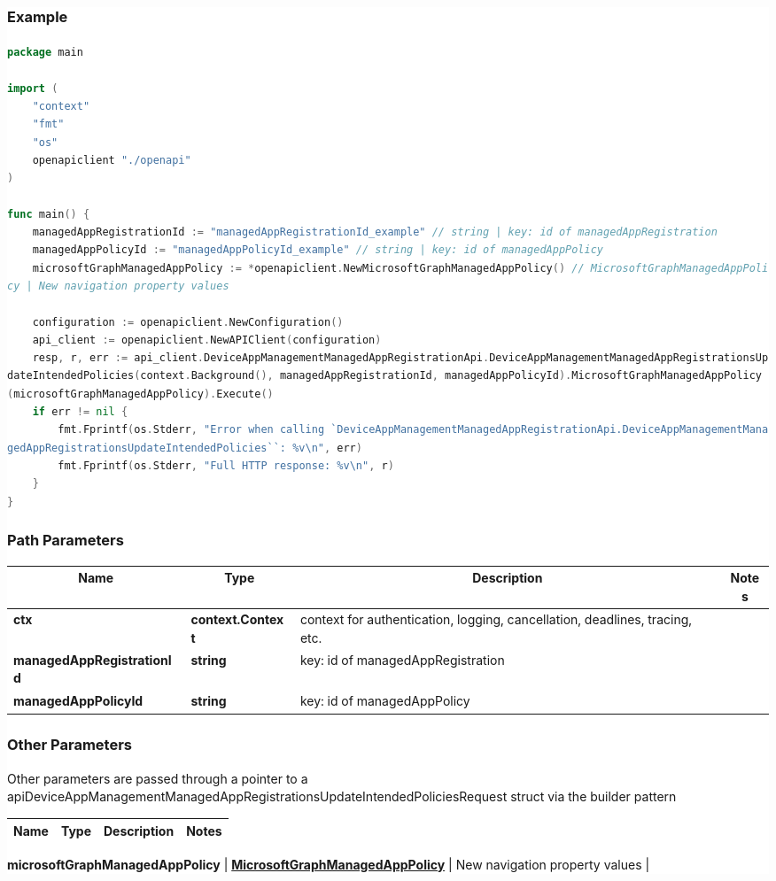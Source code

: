 

### Example

```go
package main

import (
    "context"
    "fmt"
    "os"
    openapiclient "./openapi"
)

func main() {
    managedAppRegistrationId := "managedAppRegistrationId_example" // string | key: id of managedAppRegistration
    managedAppPolicyId := "managedAppPolicyId_example" // string | key: id of managedAppPolicy
    microsoftGraphManagedAppPolicy := *openapiclient.NewMicrosoftGraphManagedAppPolicy() // MicrosoftGraphManagedAppPolicy | New navigation property values

    configuration := openapiclient.NewConfiguration()
    api_client := openapiclient.NewAPIClient(configuration)
    resp, r, err := api_client.DeviceAppManagementManagedAppRegistrationApi.DeviceAppManagementManagedAppRegistrationsUpdateIntendedPolicies(context.Background(), managedAppRegistrationId, managedAppPolicyId).MicrosoftGraphManagedAppPolicy(microsoftGraphManagedAppPolicy).Execute()
    if err != nil {
        fmt.Fprintf(os.Stderr, "Error when calling `DeviceAppManagementManagedAppRegistrationApi.DeviceAppManagementManagedAppRegistrationsUpdateIntendedPolicies``: %v\n", err)
        fmt.Fprintf(os.Stderr, "Full HTTP response: %v\n", r)
    }
}
```

### Path Parameters


Name | Type | Description  | Notes
------------- | ------------- | ------------- | -------------
**ctx** | **context.Context** | context for authentication, logging, cancellation, deadlines, tracing, etc.
**managedAppRegistrationId** | **string** | key: id of managedAppRegistration | 
**managedAppPolicyId** | **string** | key: id of managedAppPolicy | 

### Other Parameters

Other parameters are passed through a pointer to a apiDeviceAppManagementManagedAppRegistrationsUpdateIntendedPoliciesRequest struct via the builder pattern


Name | Type | Description  | Notes
------------- | ------------- | ------------- | -------------


 **microsoftGraphManagedAppPolicy** | [**MicrosoftGraphManagedAppPolicy**](MicrosoftGraphManagedAppPolicy.md) | New navigation property values | 
